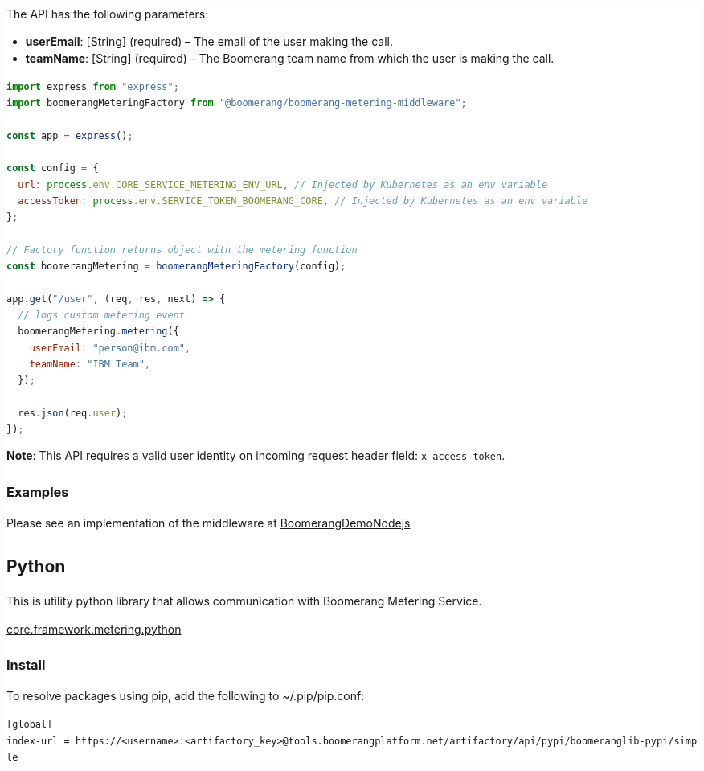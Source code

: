 The API has the following parameters:

- **userEmail**: \[String\] (required) – The email of the user making the call.
- **teamName**: \[String\] (required) – The Boomerang team name from which the user is making the call.

```js
import express from "express";
import boomerangMeteringFactory from "@boomerang/boomerang-metering-middleware";

const app = express();

const config = {
  url: process.env.CORE_SERVICE_METERING_ENV_URL, // Injected by Kubernetes as an env variable
  accessToken: process.env.SERVICE_TOKEN_BOOMERANG_CORE, // Injected by Kubernetes as an env variable
};

// Factory function returns object with the metering function
const boomerangMetering = boomerangMeteringFactory(config);

app.get("/user", (req, res, next) => {
  // logs custom metering event
  boomerangMetering.metering({
    userEmail: "person@ibm.com",
    teamName: "IBM Team",
  });

  res.json(req.user);
});
```

**Note**: This API requires a valid user identity on incoming request header field: `x-access-token`.

### Examples

Please see an implementation of the middleware at [BoomerangDemoNodejs](https://github.ibm.com/Boomerang-Delivery/BoomerangDemoNodejs)

## Python

This is utility python library that allows communication with Boomerang Metering Service.

[core.framework.metering.python](https://github.ibm.com/essentials-core/core.framework.metering.python)

### Install

To resolve packages using pip, add the following to ~/.pip/pip.conf:

```shell
[global]
index-url = https://<username>:<artifactory_key>@tools.boomerangplatform.net/artifactory/api/pypi/boomeranglib-pypi/simple
```

